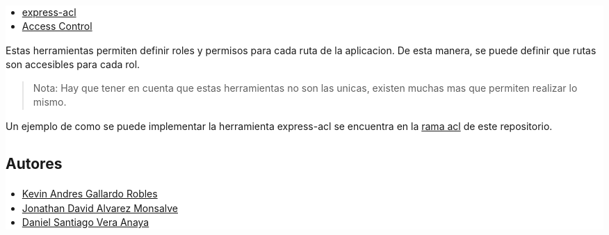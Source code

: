 - [express-acl](https://www.npmjs.com/package/express-acl)
- [Access Control](https://www.npmjs.com/package/accesscontrol)

Estas herramientas permiten definir roles y permisos para cada ruta de la aplicacion. De esta manera, se puede definir que rutas son accesibles para cada rol.

>Nota: Hay que tener en cuenta que estas herramientas no son las unicas, existen muchas mas que permiten realizar lo mismo.

Un ejemplo de como se puede implementar la herramienta express-acl se encuentra en la [rama acl](https://github.com/Kevin2606/oauth-bearer/tree/acl) de este repositorio.

## Autores
- [Kevin Andres Gallardo Robles](https://github.com/Kevin2606)
- [Jonathan David Alvarez Monsalve](https://github.com/jdam97)
- [Daniel Santiago Vera Anaya](https://github.com/dVera17)
